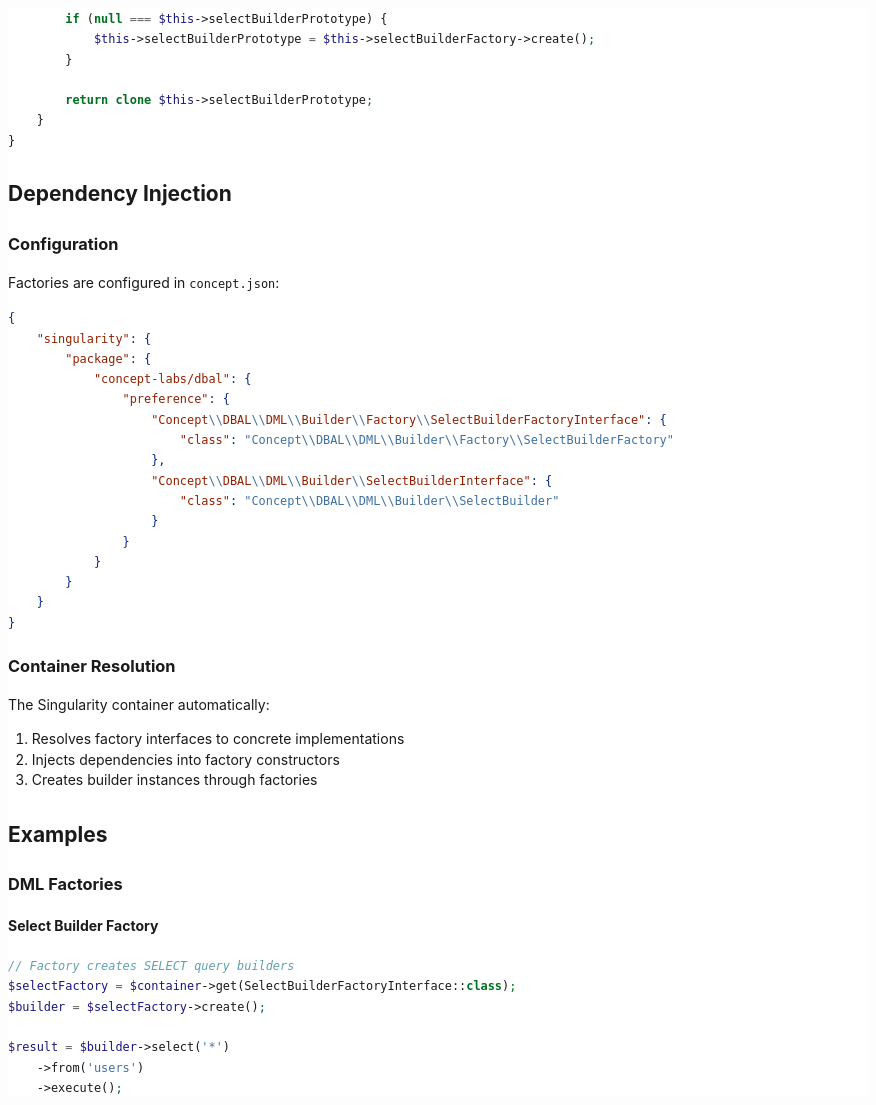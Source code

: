 ```php
        if (null === $this->selectBuilderPrototype) {
            $this->selectBuilderPrototype = $this->selectBuilderFactory->create();
        }

        return clone $this->selectBuilderPrototype;
    }
}
```

## Dependency Injection

### Configuration

Factories are configured in `concept.json`:

```json
{
    "singularity": {
        "package": {
            "concept-labs/dbal": {
                "preference": {
                    "Concept\\DBAL\\DML\\Builder\\Factory\\SelectBuilderFactoryInterface": {
                        "class": "Concept\\DBAL\\DML\\Builder\\Factory\\SelectBuilderFactory"
                    },
                    "Concept\\DBAL\\DML\\Builder\\SelectBuilderInterface": {
                        "class": "Concept\\DBAL\\DML\\Builder\\SelectBuilder"
                    }
                }
            }
        }
    }
}
```

### Container Resolution

The Singularity container automatically:

1. Resolves factory interfaces to concrete implementations
2. Injects dependencies into factory constructors
3. Creates builder instances through factories

## Examples

### DML Factories

#### Select Builder Factory

```php
// Factory creates SELECT query builders
$selectFactory = $container->get(SelectBuilderFactoryInterface::class);
$builder = $selectFactory->create();

$result = $builder->select('*')
    ->from('users')
    ->execute();
```
